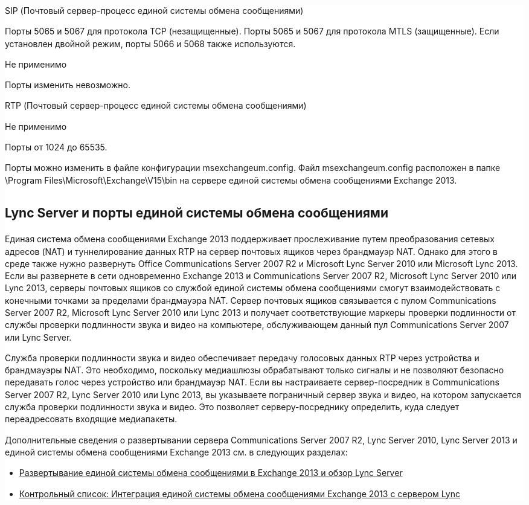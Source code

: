 <tr class="odd">
<td><p>SIP (Почтовый сервер-процесс единой системы обмена сообщениями)</p></td>
<td><p>Порты 5065 и 5067 для протокола TCP (незащищенные). Порты 5065 и 5067 для протокола MTLS (защищенные). Если установлен двойной режим, порты 5066 и 5068 также используются.</p></td>
<td><p>Не применимо</p></td>
<td><p>Порты изменить невозможно.</p></td>
</tr>
<tr class="even">
<td><p>RTP (Почтовый сервер-процесс единой системы обмена сообщениями)</p></td>
<td><p>Не применимо</p></td>
<td><p>Порты от 1024 до 65535.</p></td>
<td><p>Порты можно изменить в файле конфигурации msexchangeum.config. Файл msexchangeum.config расположен в папке \Program Files\Microsoft\Exchange\V15\bin на сервере единой системы обмена сообщениями Exchange 2013.</p></td>
</tr>
</tbody>
</table>


## Lync Server и порты единой системы обмена сообщениями

Единая система обмена сообщениями Exchange 2013 поддерживает прослеживание путем преобразования сетевых адресов (NAT) и туннелирование данных RTP на сервер почтовых ящиков через брандмауэр NAT. Однако для этого в среде также нужно развернуть Office Communications Server 2007 R2 и Microsoft Lync Server 2010 или Microsoft Lync 2013. Если вы развернете в сети одновременно Exchange 2013 и Communications Server 2007 R2, Microsoft Lync Server 2010 или Lync 2013, серверы почтовых ящиков со службой единой системы обмена сообщениями смогут взаимодействовать с конечными точками за пределами брандмауэра NAT. Сервер почтовых ящиков связывается с пулом Communications Server 2007 R2, Microsoft Lync Server 2010 или Lync 2013 и получает соответствующие маркеры проверки подлинности от службы проверки подлинности звука и видео на компьютере, обслуживающем данный пул Communications Server 2007 или Lync Server.

Служба проверки подлинности звука и видео обеспечивает передачу голосовых данных RTP через устройства и брандмауэры NAT. Это необходимо, поскольку медиашлюзы обрабатывают только сигналы и не позволяют безопасно передавать голос через устройство или брандмауэр NAT. Если вы настраиваете сервер-посредник в Communications Server 2007 R2, Lync Server 2010 или Lync 2013, вы указываете пограничный сервер звука и видео, на котором запускается служба проверки подлинности звука и видео. Это позволяет серверу-посреднику определить, куда следует переадресовать входящие медиапакеты.

Дополнительные сведения о развертывании сервера Communications Server 2007 R2, Lync Server 2010, Lync Server 2013 и единой системы обмена сообщениями Exchange 2013 см. в следующих разделах:

  - [Развертывание единой системы обмена сообщениями в Exchange 2013 и обзор Lync Server](deploying-exchange-2013-um-and-lync-server-overview-exchange-2013-help.md)

  - [Контрольный список: Интеграция единой системы обмена сообщениями Exchange 2013 с сервером Lync](checklist-integrate-exchange-2013-um-with-lync-server-exchange-2013-help.md)

